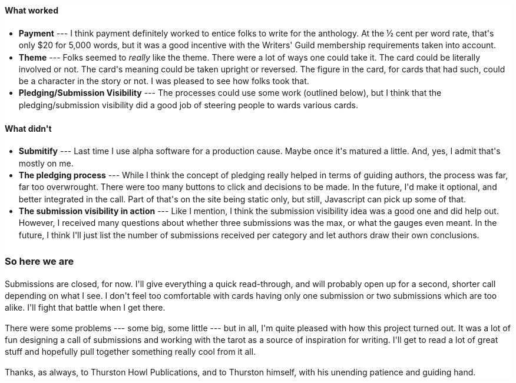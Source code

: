 #### What worked

* **Payment** --- I think payment definitely worked to entice folks to write for the anthology. At the &frac12; cent per word rate, that's only $20 for 5,000 words, but it was a good incentive with the Writers' Guild membership requirements taken into account.
* **Theme** --- Folks seemed to *really* like the theme. There were a lot of ways one could take it. The card could be literally involved or not. The card's meaning could be taken upright or reversed. The figure in the card, for cards that had such, could be a character in the story or not. I was pleased to see how folks took that.
* **Pledging/Submission Visibility** --- The processes could use some work (outlined below), but I think that the pledging/submission visibility did a good job of steering people to wards various cards.

#### What didn't

* **Submitify** --- Last time I use alpha software for a production cause. Maybe once it's matured a little. And, yes, I admit that's mostly on me.
* **The pledging process** --- While I think the concept of pledging really helped in terms of guiding authors, the process was far, far too overwrought. There were too many buttons to click and decisions to be made. In the future, I'd make it optional, and better integrated in the call. Part of that's on the site being static only, but still, Javascript can pick up some of that.
* **The submission visibility in action** --- Like I mention, I think the submission visibility idea was a good one and did help out. However, I received many questions about whether three submissions was the max, or what the gauges even meant. In the future, I think I'll just list the number of submissions received per category and let authors draw their own conclusions.

### So here we are

Submissions are closed, for now. I'll give everything a quick read-through, and will probably open up for a second, shorter call depending on what I see. I don't feel too comfortable with cards having only one submission or two submissions which are too alike. I'll fight that battle when I get there.

There were some problems --- some big, some little --- but in all, I'm quite pleased with how this project turned out. It was a lot of fun designing a call of submissions and working with the tarot as a source of inspiration for writing. I'll get to read a lot of great stuff and hopefully pull together something really cool from it all.

Thanks, as always, to Thurston Howl Publications, and to Thurston himself, with his unending patience and guiding hand.
